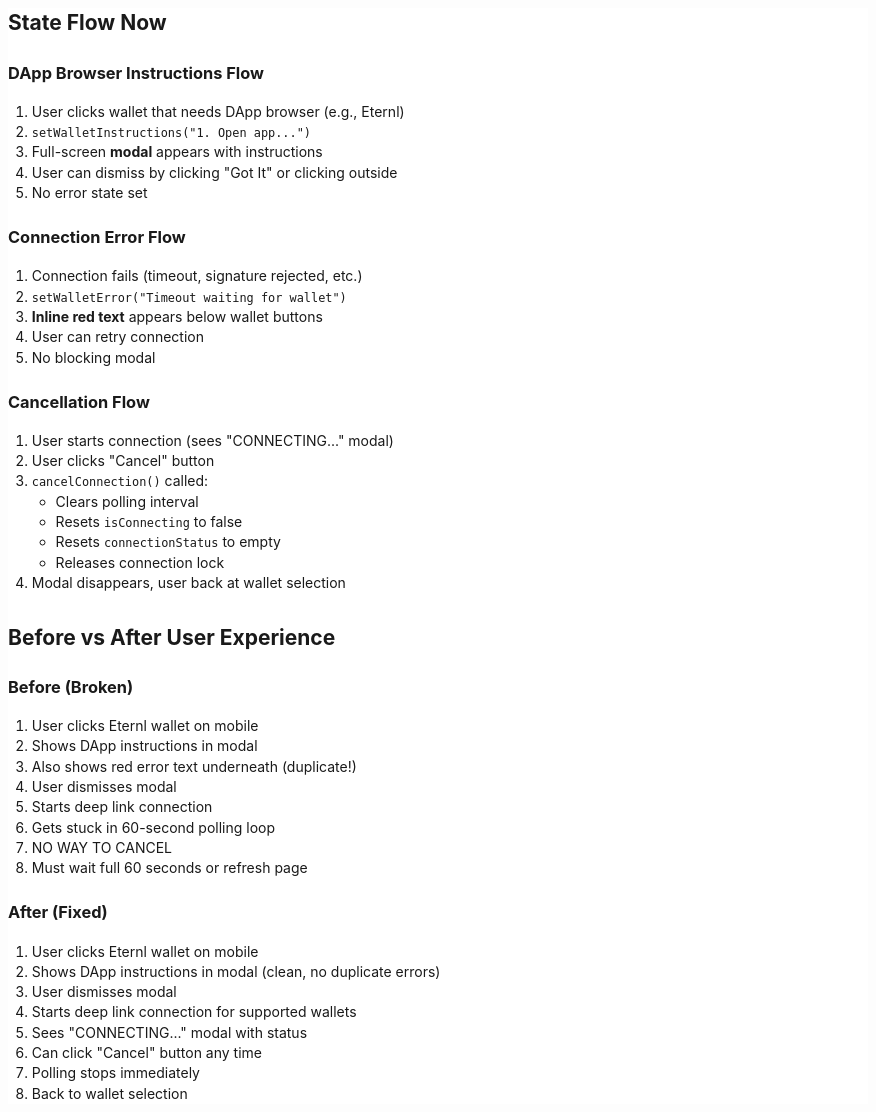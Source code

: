 ## State Flow Now

### DApp Browser Instructions Flow
1. User clicks wallet that needs DApp browser (e.g., Eternl)
2. `setWalletInstructions("1. Open app...")`
3. Full-screen **modal** appears with instructions
4. User can dismiss by clicking "Got It" or clicking outside
5. No error state set

### Connection Error Flow
1. Connection fails (timeout, signature rejected, etc.)
2. `setWalletError("Timeout waiting for wallet")`
3. **Inline red text** appears below wallet buttons
4. User can retry connection
5. No blocking modal

### Cancellation Flow
1. User starts connection (sees "CONNECTING..." modal)
2. User clicks "Cancel" button
3. `cancelConnection()` called:
   - Clears polling interval
   - Resets `isConnecting` to false
   - Resets `connectionStatus` to empty
   - Releases connection lock
4. Modal disappears, user back at wallet selection

## Before vs After User Experience

### Before (Broken)
1. User clicks Eternl wallet on mobile
2. Shows DApp instructions in modal
3. Also shows red error text underneath (duplicate!)
4. User dismisses modal
5. Starts deep link connection
6. Gets stuck in 60-second polling loop
7. NO WAY TO CANCEL
8. Must wait full 60 seconds or refresh page

### After (Fixed)
1. User clicks Eternl wallet on mobile
2. Shows DApp instructions in modal (clean, no duplicate errors)
3. User dismisses modal
4. Starts deep link connection for supported wallets
5. Sees "CONNECTING..." modal with status
6. Can click "Cancel" button any time
7. Polling stops immediately
8. Back to wallet selection
